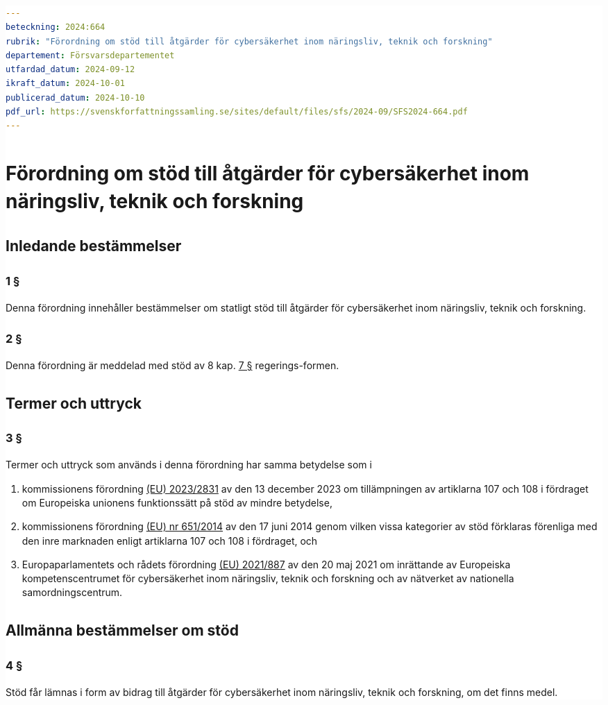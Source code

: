 ```yaml
---
beteckning: 2024:664
rubrik: "Förordning om stöd till åtgärder för cybersäkerhet inom näringsliv, teknik och forskning"
departement: Försvarsdepartementet
utfardad_datum: 2024-09-12
ikraft_datum: 2024-10-01
publicerad_datum: 2024-10-10
pdf_url: https://svenskforfattningssamling.se/sites/default/files/sfs/2024-09/SFS2024-664.pdf
---
```


# Förordning om stöd till åtgärder för cybersäkerhet inom näringsliv, teknik och forskning

## Inledande bestämmelser

### 1 §

Denna förordning innehåller bestämmelser om statligt stöd till åtgärder för cybersäkerhet inom näringsliv, teknik och forskning.

### 2 §

Denna förordning är meddelad med stöd av 8 kap. [7 §](#kap8.7) regerings-formen.

## Termer och uttryck

### 3 §

Termer och uttryck som används i denna förordning har samma betydelse som i

1. kommissionens förordning [(EU) 2023/2831](https://eur-lex.europa.eu/legal-content/SV/ALL/?uri=celex%3A32831R2023) av den 13 december 2023 om tillämpningen av artiklarna 107 och 108 i fördraget om Europeiska unionens funktionssätt på stöd av mindre betydelse,

2. kommissionens förordning [(EU) nr 651/2014](https://eur-lex.europa.eu/legal-content/SV/ALL/?uri=celex%3A32014R0651) av den 17 juni 2014 genom vilken vissa kategorier av stöd förklaras förenliga med den inre marknaden enligt artiklarna 107 och 108 i fördraget, och

3. Europaparlamentets och rådets förordning [(EU) 2021/887](https://eur-lex.europa.eu/legal-content/SV/ALL/?uri=celex%3A32021R0887) av den 20 maj 2021 om inrättande av Europeiska kompetenscentrumet för cybersäkerhet inom näringsliv, teknik och forskning och av nätverket av nationella samordningscentrum.

## Allmänna bestämmelser om stöd

### 4 §

Stöd får lämnas i form av bidrag till åtgärder för cybersäkerhet inom näringsliv, teknik och forskning, om det finns medel.
